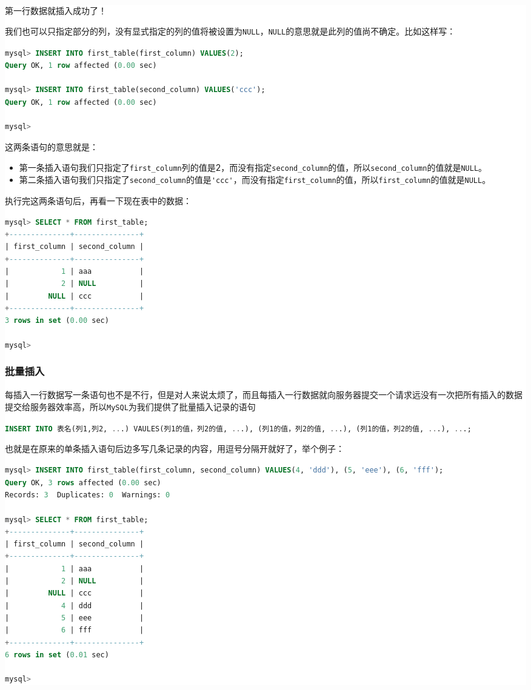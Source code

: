 第一行数据就插入成功了！

我们也可以只指定部分的列，没有显式指定的列的值将被设置为`NULL`，`NULL`的意思就是此列的值尚不确定。比如这样写：

```sql
mysql> INSERT INTO first_table(first_column) VALUES(2);
Query OK, 1 row affected (0.00 sec)

mysql> INSERT INTO first_table(second_column) VALUES('ccc');
Query OK, 1 row affected (0.00 sec)

mysql>
```

这两条语句的意思就是：

- 第一条插入语句我们只指定了`first_column`列的值是2，而没有指定`second_column`的值，所以`second_column`的值就是`NULL`。
- 第二条插入语句我们只指定了`second_column`的值是`'ccc'`，而没有指定`first_column`的值，所以`first_column`的值就是`NULL`。

执行完这两条语句后，再看一下现在表中的数据：

```sql
mysql> SELECT * FROM first_table;
+--------------+---------------+
| first_column | second_column |
+--------------+---------------+
|            1 | aaa           |
|            2 | NULL          |
|         NULL | ccc           |
+--------------+---------------+
3 rows in set (0.00 sec)

mysql>
```

### 批量插入

每插入一行数据写一条语句也不是不行，但是对人来说太烦了，而且每插入一行数据就向服务器提交一个请求远没有一次把所有插入的数据提交给服务器效率高，所以`MySQL`为我们提供了批量插入记录的语句

```sql
INSERT INTO 表名(列1,列2, ...) VAULES(列1的值，列2的值, ...), (列1的值，列2的值, ...), (列1的值，列2的值, ...), ...;
```

也就是在原来的单条插入语句后边多写几条记录的内容，用逗号分隔开就好了，举个例子：

```sql
mysql> INSERT INTO first_table(first_column, second_column) VALUES(4, 'ddd'), (5, 'eee'), (6, 'fff');
Query OK, 3 rows affected (0.00 sec)
Records: 3  Duplicates: 0  Warnings: 0

mysql> SELECT * FROM first_table;
+--------------+---------------+
| first_column | second_column |
+--------------+---------------+
|            1 | aaa           |
|            2 | NULL          |
|         NULL | ccc           |
|            4 | ddd           |
|            5 | eee           |
|            6 | fff           |
+--------------+---------------+
6 rows in set (0.01 sec)

mysql>
```
